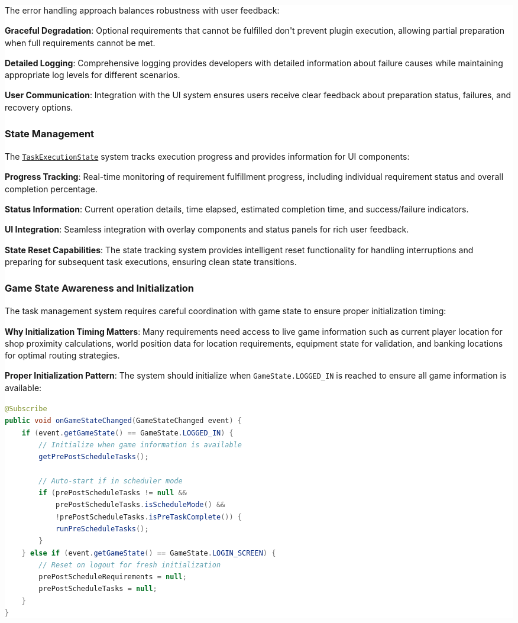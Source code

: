 The error handling approach balances robustness with user feedback:

**Graceful Degradation**: Optional requirements that cannot be fulfilled don't prevent plugin execution, allowing partial preparation when full requirements cannot be met.

**Detailed Logging**: Comprehensive logging provides developers with detailed information about failure causes while maintaining appropriate log levels for different scenarios.

**User Communication**: Integration with the UI system ensures users receive clear feedback about preparation status, failures, and recovery options.

### State Management

The [`TaskExecutionState`](../../../runelite-client/src/main/java/net/runelite/client/plugins/microbot/pluginscheduler/tasks/state/TaskExecutionState.java) system tracks execution progress and provides information for UI components:

**Progress Tracking**: Real-time monitoring of requirement fulfillment progress, including individual requirement status and overall completion percentage.

**Status Information**: Current operation details, time elapsed, estimated completion time, and success/failure indicators.

**UI Integration**: Seamless integration with overlay components and status panels for rich user feedback.

**State Reset Capabilities**: The state tracking system provides intelligent reset functionality for handling interruptions and preparing for subsequent task executions, ensuring clean state transitions.

### Game State Awareness and Initialization

The task management system requires careful coordination with game state to ensure proper initialization timing:

**Why Initialization Timing Matters**: Many requirements need access to live game information such as current player location for shop proximity calculations, world position data for location requirements, equipment state for validation, and banking locations for optimal routing strategies.

**Proper Initialization Pattern**: The system should initialize when `GameState.LOGGED_IN` is reached to ensure all game information is available:

```java
@Subscribe
public void onGameStateChanged(GameStateChanged event) {
    if (event.getGameState() == GameState.LOGGED_IN) {
        // Initialize when game information is available
        getPrePostScheduleTasks();
        
        // Auto-start if in scheduler mode
        if (prePostScheduleTasks != null && 
            prePostScheduleTasks.isScheduleMode() && 
            !prePostScheduleTasks.isPreTaskComplete()) {
            runPreScheduleTasks();
        }
    } else if (event.getGameState() == GameState.LOGIN_SCREEN) {
        // Reset on logout for fresh initialization
        prePostScheduleRequirements = null;
        prePostScheduleTasks = null;
    }
}
```
